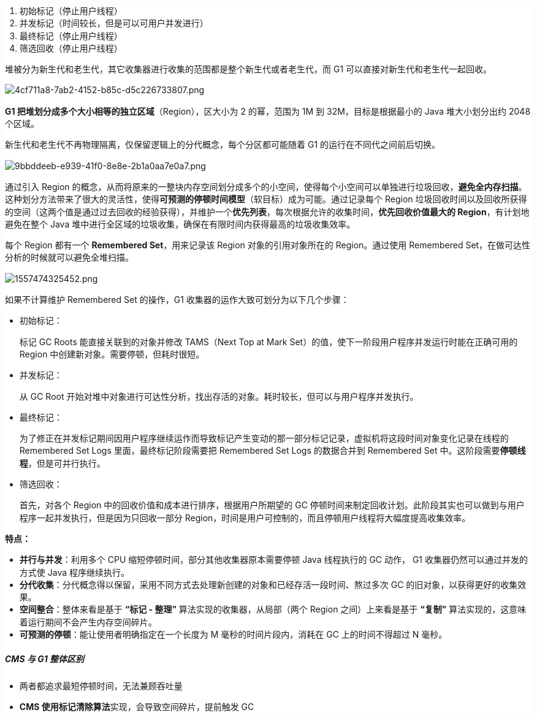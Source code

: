    1. 初始标记（停止用户线程）
   2. 并发标记（时间较长，但是可以可用户并发进行）
   3. 最终标记（停止用户线程）
   4. 筛选回收（停止用户线程）

堆被分为新生代和老生代，其它收集器进行收集的范围都是整个新生代或者老生代，而 G1 可以直接对新生代和老生代一起回收。

![4cf711a8-7ab2-4152-b85c-d5c226733807.png](https://cdn.jsdelivr.net/gh/siyuanzhou/pic/img/20210414105301.png)

**G1 把堆划分成多个大小相等的独立区域**（Region），区大小为 2 的幂，范围为 1M 到 32M，目标是根据最小的 Java 堆大小划分出约 2048 个区域。

新生代和老生代不再物理隔离，仅保留逻辑上的分代概念，每个分区都可能随着 G1 的运行在不同代之间前后切换。

![9bbddeeb-e939-41f0-8e8e-2b1a0aa7e0a7.png](https://cdn.jsdelivr.net/gh/siyuanzhou/pic/img/20210414105302.png)

通过引入 Region 的概念，从而将原来的一整块内存空间划分成多个的小空间，使得每个小空间可以单独进行垃圾回收，**避免全内存扫描**。这种划分方法带来了很大的灵活性，使得**可预测的停顿时间模型**（软目标）成为可能。通过记录每个 Region 垃圾回收时间以及回收所获得的空间（这两个值是通过过去回收的经验获得），并维护一个**优先列表**，每次根据允许的收集时间，**优先回收价值最大的 Region**，有计划地避免在整个 Java 堆中进行全区域的垃圾收集，确保在有限时间内获得最高的垃圾收集效率。

每个 Region 都有一个 **Remembered Set**，用来记录该 Region 对象的引用对象所在的 Region。通过使用 Remembered Set，在做可达性分析的时候就可以避免全堆扫描。

![1557474325452.png](https://cdn.jsdelivr.net/gh/siyuanzhou/pic/img/20210414105303.png)

如果不计算维护 Remembered Set 的操作，G1 收集器的运作大致可划分为以下几个步骤：

* 初始标记：

  标记 GC Roots 能直接关联到的对象并修改 TAMS（Next Top at Mark Set）的值，使下一阶段用户程序并发运行时能在正确可用的 Region 中创建新对象。需要停顿，但耗时很短。

* 并发标记：

  从 GC Root 开始对堆中对象进行可达性分析，找出存活的对象。耗时较长，但可以与用户程序并发执行。

* 最终标记：

  为了修正在并发标记期间因用户程序继续运作而导致标记产生变动的那一部分标记记录，虚拟机将这段时间对象变化记录在线程的 Remembered Set Logs 里面，最终标记阶段需要把 Remembered Set Logs 的数据合并到 Remembered Set 中。这阶段需要**停顿线程**，但是可并行执行。

* 筛选回收：

  首先，对各个 Region 中的回收价值和成本进行排序，根据用户所期望的 GC 停顿时间来制定回收计划。此阶段其实也可以做到与用户程序一起并发执行，但是因为只回收一部分 Region，时间是用户可控制的，而且停顿用户线程将大幅度提高收集效率。

**特点：**

* **并行与并发**：利用多个 CPU 缩短停顿时间，部分其他收集器原本需要停顿 Java 线程执行的 GC 动作， G1 收集器仍然可以通过并发的方式使 Java 程序继续执行。
* **分代收集**：分代概念得以保留，采用不同方式去处理新创建的对象和已经存活一段时间、熬过多次 GC 的旧对象，以获得更好的收集效果。
* **空间整合**：整体来看是基于 **“标记 - 整理”** 算法实现的收集器，从局部（两个 Region 之间）上来看是基于 **“复制”** 算法实现的，这意味着运行期间不会产生内存空间碎片。
* **可预测的停顿**：能让使用者明确指定在一个长度为 M 毫秒的时间片段内，消耗在 GC 上的时间不得超过 N 毫秒。

##### CMS 与 G1 整体区别

- 两者都追求最短停顿时间，无法兼顾吞吐量

- **CMS 使用标记清除算法**实现，会导致空间碎片，提前触发 GC 
